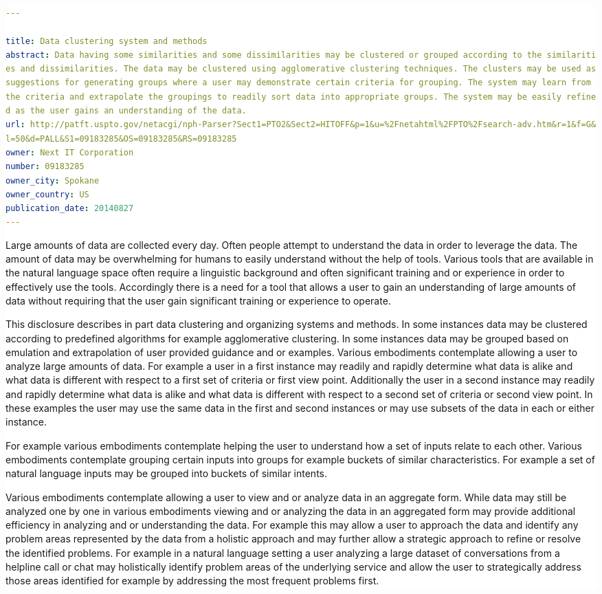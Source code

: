 ```yaml
---

title: Data clustering system and methods
abstract: Data having some similarities and some dissimilarities may be clustered or grouped according to the similarities and dissimilarities. The data may be clustered using agglomerative clustering techniques. The clusters may be used as suggestions for generating groups where a user may demonstrate certain criteria for grouping. The system may learn from the criteria and extrapolate the groupings to readily sort data into appropriate groups. The system may be easily refined as the user gains an understanding of the data.
url: http://patft.uspto.gov/netacgi/nph-Parser?Sect1=PTO2&Sect2=HITOFF&p=1&u=%2Fnetahtml%2FPTO%2Fsearch-adv.htm&r=1&f=G&l=50&d=PALL&S1=09183285&OS=09183285&RS=09183285
owner: Next IT Corporation
number: 09183285
owner_city: Spokane
owner_country: US
publication_date: 20140827
---
```

Large amounts of data are collected every day. Often people attempt to understand the data in order to leverage the data. The amount of data may be overwhelming for humans to easily understand without the help of tools. Various tools that are available in the natural language space often require a linguistic background and often significant training and or experience in order to effectively use the tools. Accordingly there is a need for a tool that allows a user to gain an understanding of large amounts of data without requiring that the user gain significant training or experience to operate.

This disclosure describes in part data clustering and organizing systems and methods. In some instances data may be clustered according to predefined algorithms for example agglomerative clustering. In some instances data may be grouped based on emulation and extrapolation of user provided guidance and or examples. Various embodiments contemplate allowing a user to analyze large amounts of data. For example a user in a first instance may readily and rapidly determine what data is alike and what data is different with respect to a first set of criteria or first view point. Additionally the user in a second instance may readily and rapidly determine what data is alike and what data is different with respect to a second set of criteria or second view point. In these examples the user may use the same data in the first and second instances or may use subsets of the data in each or either instance.

For example various embodiments contemplate helping the user to understand how a set of inputs relate to each other. Various embodiments contemplate grouping certain inputs into groups for example buckets of similar characteristics. For example a set of natural language inputs may be grouped into buckets of similar intents.

Various embodiments contemplate allowing a user to view and or analyze data in an aggregate form. While data may still be analyzed one by one in various embodiments viewing and or analyzing the data in an aggregated form may provide additional efficiency in analyzing and or understanding the data. For example this may allow a user to approach the data and identify any problem areas represented by the data from a holistic approach and may further allow a strategic approach to refine or resolve the identified problems. For example in a natural language setting a user analyzing a large dataset of conversations from a helpline call or chat may holistically identify problem areas of the underlying service and allow the user to strategically address those areas identified for example by addressing the most frequent problems first.
